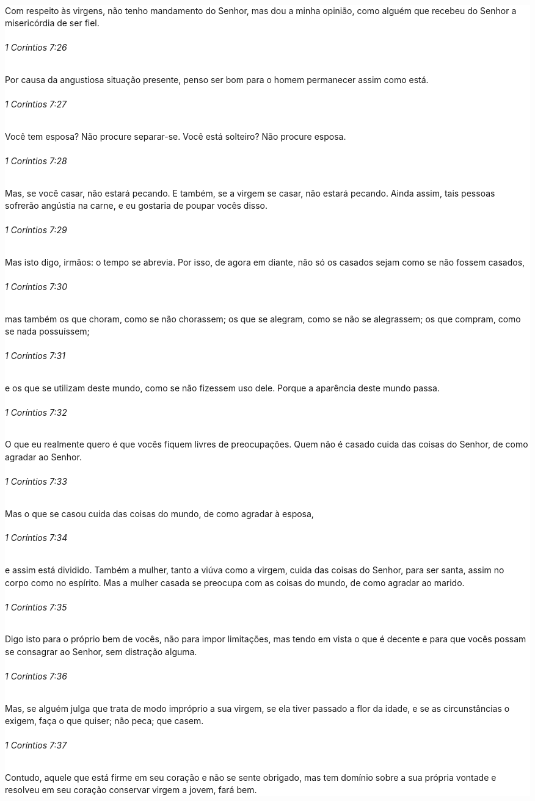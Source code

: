 Com respeito às virgens, não tenho mandamento do Senhor, mas dou a minha opinião, como alguém que recebeu do Senhor a misericórdia de ser fiel.

###### 1 Coríntios 7:26

Por causa da angustiosa situação presente, penso ser bom para o homem permanecer assim como está.

###### 1 Coríntios 7:27

Você tem esposa? Não procure separar-se. Você está solteiro? Não procure esposa.

###### 1 Coríntios 7:28

Mas, se você casar, não estará pecando. E também, se a virgem se casar, não estará pecando. Ainda assim, tais pessoas sofrerão angústia na carne, e eu gostaria de poupar vocês disso.

###### 1 Coríntios 7:29

Mas isto digo, irmãos: o tempo se abrevia. Por isso, de agora em diante, não só os casados sejam como se não fossem casados,

###### 1 Coríntios 7:30

mas também os que choram, como se não chorassem; os que se alegram, como se não se alegrassem; os que compram, como se nada possuíssem;

###### 1 Coríntios 7:31

e os que se utilizam deste mundo, como se não fizessem uso dele. Porque a aparência deste mundo passa.

###### 1 Coríntios 7:32

O que eu realmente quero é que vocês fiquem livres de preocupações. Quem não é casado cuida das coisas do Senhor, de como agradar ao Senhor.

###### 1 Coríntios 7:33

Mas o que se casou cuida das coisas do mundo, de como agradar à esposa,

###### 1 Coríntios 7:34

e assim está dividido. Também a mulher, tanto a viúva como a virgem, cuida das coisas do Senhor, para ser santa, assim no corpo como no espírito. Mas a mulher casada se preocupa com as coisas do mundo, de como agradar ao marido.

###### 1 Coríntios 7:35

Digo isto para o próprio bem de vocês, não para impor limitações, mas tendo em vista o que é decente e para que vocês possam se consagrar ao Senhor, sem distração alguma.

###### 1 Coríntios 7:36

Mas, se alguém julga que trata de modo impróprio a sua virgem, se ela tiver passado a flor da idade, e se as circunstâncias o exigem, faça o que quiser; não peca; que casem.

###### 1 Coríntios 7:37

Contudo, aquele que está firme em seu coração e não se sente obrigado, mas tem domínio sobre a sua própria vontade e resolveu em seu coração conservar virgem a jovem, fará bem.
